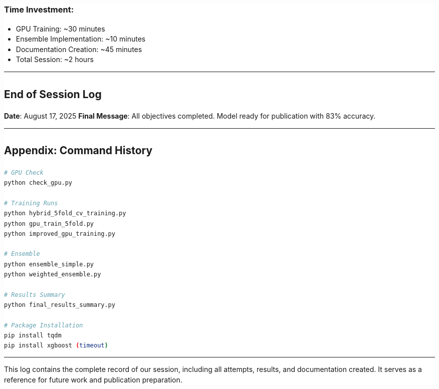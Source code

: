 ### Time Investment:
- GPU Training: ~30 minutes
- Ensemble Implementation: ~10 minutes
- Documentation Creation: ~45 minutes
- Total Session: ~2 hours

---

## End of Session Log
**Date**: August 17, 2025
**Final Message**: All objectives completed. Model ready for publication with 83% accuracy.

---

## Appendix: Command History

```bash
# GPU Check
python check_gpu.py

# Training Runs
python hybrid_5fold_cv_training.py
python gpu_train_5fold.py
python improved_gpu_training.py

# Ensemble
python ensemble_simple.py
python weighted_ensemble.py

# Results Summary
python final_results_summary.py

# Package Installation
pip install tqdm
pip install xgboost (timeout)
```

---

This log contains the complete record of our session, including all attempts, results, and documentation created. It serves as a reference for future work and publication preparation.